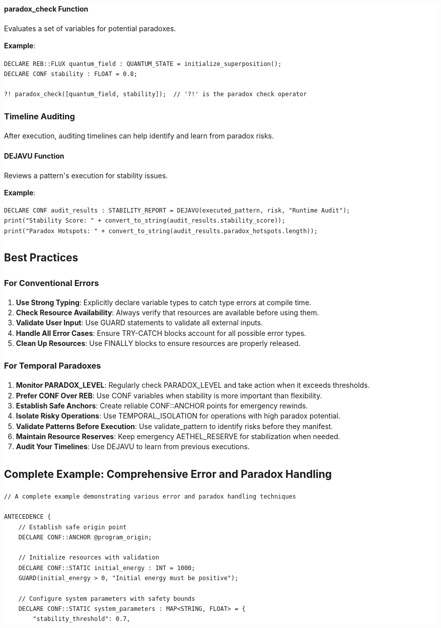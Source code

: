 #### paradox_check Function

Evaluates a set of variables for potential paradoxes.

**Example**:
```chronovyan
DECLARE REB::FLUX quantum_field : QUANTUM_STATE = initialize_superposition();
DECLARE CONF stability : FLOAT = 0.8;

?! paradox_check([quantum_field, stability]);  // '?!' is the paradox check operator
```

### Timeline Auditing

After execution, auditing timelines can help identify and learn from paradox risks.

#### DEJAVU Function

Reviews a pattern's execution for stability issues.

**Example**:
```chronovyan
DECLARE CONF audit_results : STABILITY_REPORT = DEJAVU(executed_pattern, risk, "Runtime Audit");
print("Stability Score: " + convert_to_string(audit_results.stability_score));
print("Paradox Hotspots: " + convert_to_string(audit_results.paradox_hotspots.length));
```

## Best Practices

### For Conventional Errors

1. **Use Strong Typing**: Explicitly declare variable types to catch type errors at compile time.
2. **Check Resource Availability**: Always verify that resources are available before using them.
3. **Validate User Input**: Use GUARD statements to validate all external inputs.
4. **Handle All Error Cases**: Ensure TRY-CATCH blocks account for all possible error types.
5. **Clean Up Resources**: Use FINALLY blocks to ensure resources are properly released.

### For Temporal Paradoxes

1. **Monitor PARADOX_LEVEL**: Regularly check PARADOX_LEVEL and take action when it exceeds thresholds.
2. **Prefer CONF Over REB**: Use CONF variables when stability is more important than flexibility.
3. **Establish Safe Anchors**: Create reliable CONF::ANCHOR points for emergency rewinds.
4. **Isolate Risky Operations**: Use TEMPORAL_ISOLATION for operations with high paradox potential.
5. **Validate Patterns Before Execution**: Use validate_pattern to identify risks before they manifest.
6. **Maintain Resource Reserves**: Keep emergency AETHEL_RESERVE for stabilization when needed.
7. **Audit Your Timelines**: Use DEJAVU to learn from previous executions.

## Complete Example: Comprehensive Error and Paradox Handling

```chronovyan
// A complete example demonstrating various error and paradox handling techniques

ANTECEDENCE {
    // Establish safe origin point
    DECLARE CONF::ANCHOR @program_origin;
    
    // Initialize resources with validation
    DECLARE CONF::STATIC initial_energy : INT = 1000;
    GUARD(initial_energy > 0, "Initial energy must be positive");
    
    // Configure system parameters with safety bounds
    DECLARE CONF::STATIC system_parameters : MAP<STRING, FLOAT> = {
        "stability_threshold": 0.7,
```